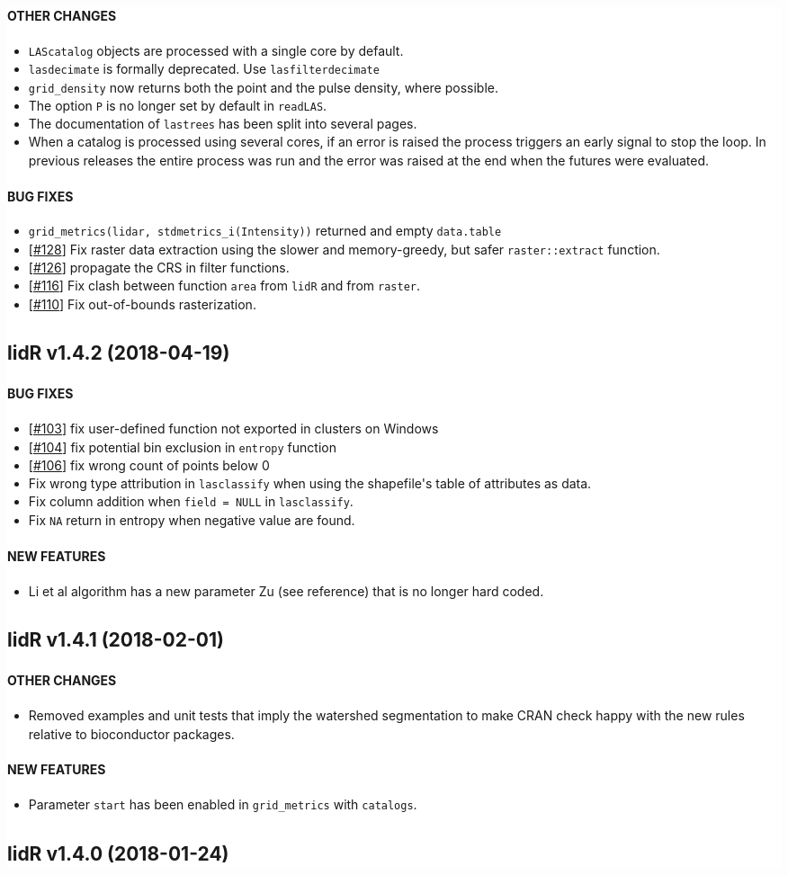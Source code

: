 #### OTHER CHANGES

* `LAScatalog` objects are processed with a single core by default.
* `lasdecimate` is formally deprecated. Use `lasfilterdecimate`
* `grid_density` now returns both the point and the pulse density, where possible.
* The option `P` is no longer set by default in `readLAS`.
* The documentation of `lastrees` has been split into several pages.
* When a catalog is processed using several cores, if an error is raised the process triggers an early signal to stop the loop. In previous releases the entire process was run and the error was raised at the end when the futures were evaluated.

#### BUG FIXES

* `grid_metrics(lidar, stdmetrics_i(Intensity))` returned and empty `data.table`
* [[#128](https://github.com/Jean-Romain/lidR/issues/128)] Fix raster data extraction using the slower and memory-greedy, but safer `raster::extract` function.
* [[#126](https://github.com/Jean-Romain/lidR/issues/126)] propagate the CRS in filter functions.
* [[#116](https://github.com/Jean-Romain/lidR/issues/116)] Fix clash between function `area` from `lidR` and from `raster`.
* [[#110](https://github.com/Jean-Romain/lidR/issues/110)] Fix out-of-bounds rasterization.

## lidR v1.4.2 (2018-04-19)

#### BUG FIXES

* [[#103](https://github.com/Jean-Romain/lidR/issues/103)] fix user-defined function not exported in clusters on Windows
* [[#104](https://github.com/Jean-Romain/lidR/pull/104)] fix potential bin exclusion in `entropy` function
* [[#106](https://github.com/Jean-Romain/lidR/issues/106)] fix wrong count of points below 0
* Fix wrong type attribution in `lasclassify` when using the shapefile's table of attributes as data.
* Fix column addition when `field = NULL` in `lasclassify`.
* Fix `NA` return in entropy when negative value are found.

#### NEW FEATURES

* Li et al algorithm has a new parameter Zu (see reference) that is no longer hard coded.

## lidR v1.4.1 (2018-02-01)

####  OTHER CHANGES

* Removed examples and unit tests that imply the watershed segmentation to make CRAN check happy with the new rules relative to bioconductor packages.

#### NEW FEATURES

* Parameter `start` has been enabled in `grid_metrics` with `catalogs`.

## lidR v1.4.0 (2018-01-24)
